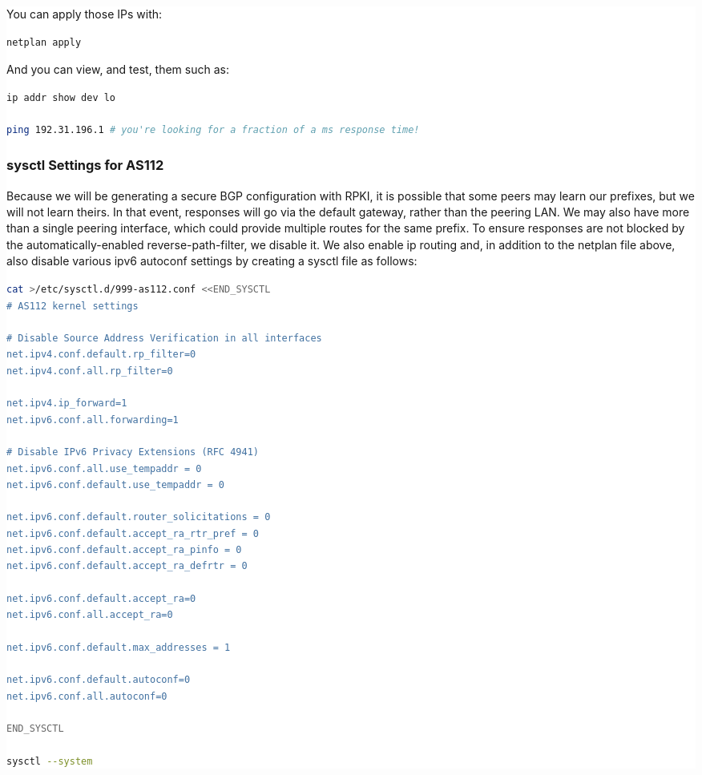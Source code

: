 ```sh
```

You can apply those IPs with:

```sh
netplan apply
```

And you can view, and test, them such as:

```sh
ip addr show dev lo

ping 192.31.196.1 # you're looking for a fraction of a ms response time!
```



### sysctl Settings for AS112

Because we will be generating a secure BGP configuration with RPKI, it is possible that some peers may learn our prefixes, but we will not learn theirs. In that event, responses will go via the default gateway, rather than the peering LAN. We may also have more than a single peering interface, which could provide multiple routes for the same prefix. To ensure responses are not blocked by the automatically-enabled reverse-path-filter, we disable it. We also enable ip routing and, in addition to the netplan file above, also disable various ipv6 autoconf settings by creating a sysctl file as follows:

```sh
cat >/etc/sysctl.d/999-as112.conf <<END_SYSCTL
# AS112 kernel settings

# Disable Source Address Verification in all interfaces 
net.ipv4.conf.default.rp_filter=0
net.ipv4.conf.all.rp_filter=0

net.ipv4.ip_forward=1
net.ipv6.conf.all.forwarding=1

# Disable IPv6 Privacy Extensions (RFC 4941) 
net.ipv6.conf.all.use_tempaddr = 0
net.ipv6.conf.default.use_tempaddr = 0

net.ipv6.conf.default.router_solicitations = 0
net.ipv6.conf.default.accept_ra_rtr_pref = 0
net.ipv6.conf.default.accept_ra_pinfo = 0
net.ipv6.conf.default.accept_ra_defrtr = 0

net.ipv6.conf.default.accept_ra=0
net.ipv6.conf.all.accept_ra=0

net.ipv6.conf.default.max_addresses = 1

net.ipv6.conf.default.autoconf=0
net.ipv6.conf.all.autoconf=0

END_SYSCTL

sysctl --system
```
